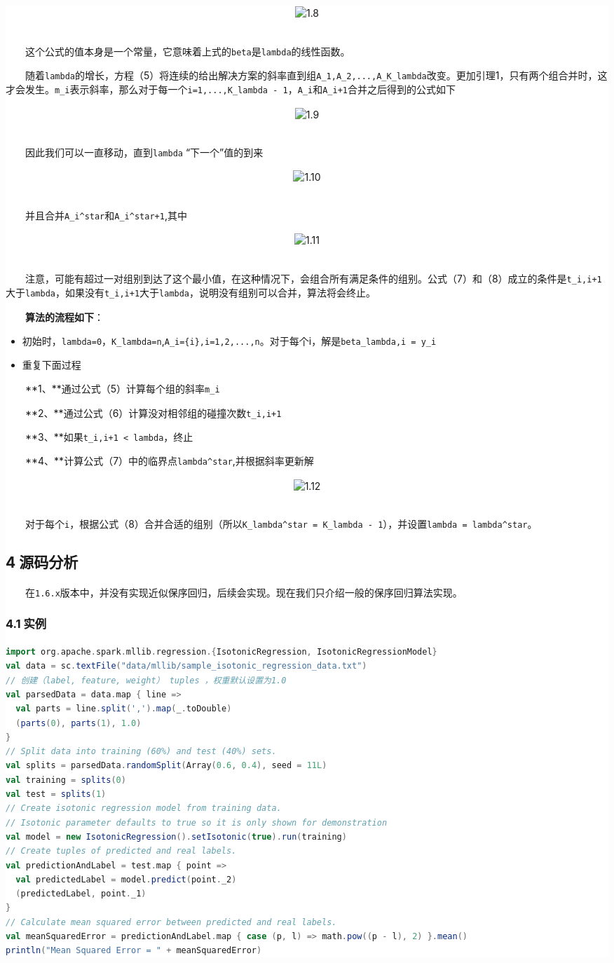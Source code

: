 <div  align="center"><img src="tech/ml/isotonic/imgs/1.8.png" width = "600" height = "65" alt="1.8" align="center" /></div><br>

&emsp;&emsp;这个公式的值本身是一个常量，它意味着上式的`beta`是`lambda`的线性函数。

&emsp;&emsp;随着`lambda`的增长，方程（5）将连续的给出解决方案的斜率直到组`A_1,A_2,...,A_K_lambda`改变。更加引理1，只有两个组合并时，这才会发生。`m_i`表示斜率，那么对于每一个`i=1,...,K_lambda - 1`，`A_i`和`A_i+1`合并之后得到的公式如下

<div  align="center"><img src="tech/ml/isotonic/imgs/1.9.png" width = "600" height = "75" alt="1.9" align="center" /></div><br>

&emsp;&emsp;因此我们可以一直移动，直到`lambda` “下一个”值的到来

<div  align="center"><img src="tech/ml/isotonic/imgs/1.10.png" width = "600" height = "50" alt="1.10" align="center" /></div><br>

&emsp;&emsp;并且合并`A_i^star`和`A_i^star+1`,其中

<div  align="center"><img src="tech/ml/isotonic/imgs/1.11.png" width = "600" height = "55" alt="1.11" align="center" /></div><br>

&emsp;&emsp;注意，可能有超过一对组别到达了这个最小值，在这种情况下，会组合所有满足条件的组别。公式（7）和（8）成立的条件是`t_i,i+1`大于`lambda`，如果没有`t_i,i+1`大于`lambda`，说明没有组别可以合并，算法将会终止。

&emsp;&emsp;**算法的流程如下**：

- 初始时，`lambda=0`，`K_lambda=n`,`A_i={i},i=1,2,...,n`。对于每个i，解是`beta_lambda,i = y_i`

- 重复下面过程

&emsp;&emsp;**1、**通过公式（5）计算每个组的斜率`m_i`

&emsp;&emsp;**2、**通过公式（6）计算没对相邻组的碰撞次数`t_i,i+1`

&emsp;&emsp;**3、**如果`t_i,i+1 < lambda`，终止

&emsp;&emsp;**4、**计算公式（7）中的临界点`lambda^star`,并根据斜率更新解

<div  align="center"><img src="tech/ml/isotonic/imgs/1.12.png" width = "350" height = "45" alt="1.12" align="center" /></div><br>

&emsp;&emsp;对于每个`i`，根据公式（8）合并合适的组别（所以`K_lambda^star = K_lambda - 1`），并设置`lambda = lambda^star`。

## 4 源码分析

&emsp;&emsp;在`1.6.x`版本中，并没有实现近似保序回归，后续会实现。现在我们只介绍一般的保序回归算法实现。

### 4.1 实例

```scala
import org.apache.spark.mllib.regression.{IsotonicRegression, IsotonicRegressionModel}
val data = sc.textFile("data/mllib/sample_isotonic_regression_data.txt")
// 创建（label, feature, weight） tuples ，权重默认设置为1.0
val parsedData = data.map { line =>
  val parts = line.split(',').map(_.toDouble)
  (parts(0), parts(1), 1.0)
}
// Split data into training (60%) and test (40%) sets.
val splits = parsedData.randomSplit(Array(0.6, 0.4), seed = 11L)
val training = splits(0)
val test = splits(1)
// Create isotonic regression model from training data.
// Isotonic parameter defaults to true so it is only shown for demonstration
val model = new IsotonicRegression().setIsotonic(true).run(training)
// Create tuples of predicted and real labels.
val predictionAndLabel = test.map { point =>
  val predictedLabel = model.predict(point._2)
  (predictedLabel, point._1)
}
// Calculate mean squared error between predicted and real labels.
val meanSquaredError = predictionAndLabel.map { case (p, l) => math.pow((p - l), 2) }.mean()
println("Mean Squared Error = " + meanSquaredError)
```
